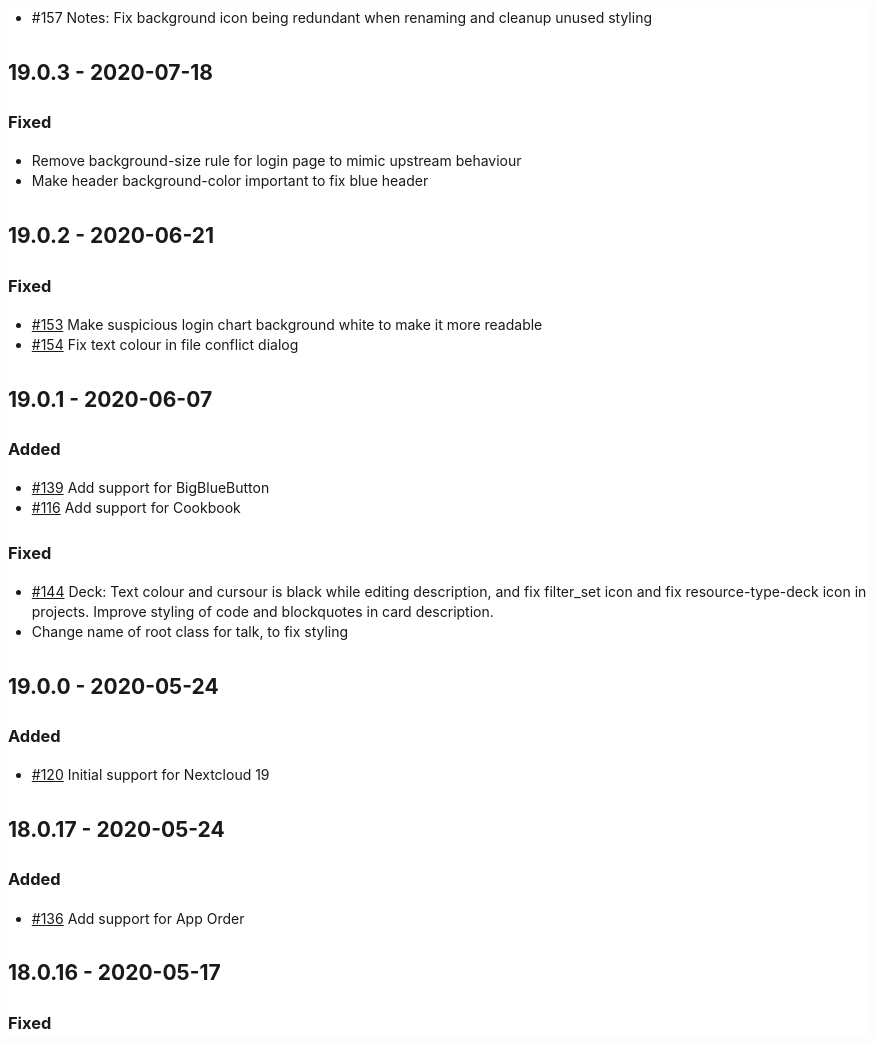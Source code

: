 -   #157 Notes: Fix background icon being redundant when renaming and cleanup unused styling

## 19.0.3 - 2020-07-18

### Fixed

-   Remove background-size rule for login page to mimic upstream behaviour
-   Make header background-color important to fix blue header

## 19.0.2 - 2020-06-21

### Fixed

-   [#153](https://github.com/mwalbeck/nextcloud-breeze-dark/issues/153) Make suspicious login chart background white to make it more readable
-   [#154](https://github.com/mwalbeck/nextcloud-breeze-dark/issues/154) Fix text colour in file conflict dialog

## 19.0.1 - 2020-06-07

### Added

-   [#139](https://github.com/mwalbeck/nextcloud-breeze-dark/issues/139) Add support for BigBlueButton
-   [#116](https://github.com/mwalbeck/nextcloud-breeze-dark/issues/116) Add support for Cookbook

### Fixed

-   [#144](https://github.com/mwalbeck/nextcloud-breeze-dark/issues/144) Deck: Text colour and cursour is black while editing description, and fix filter_set icon and fix resource-type-deck icon in projects. Improve styling of code and blockquotes in card description.
-   Change name of root class for talk, to fix styling

## 19.0.0 - 2020-05-24

### Added

-   [#120](https://github.com/mwalbeck/nextcloud-breeze-dark/issues/120) Initial support for Nextcloud 19

## 18.0.17 - 2020-05-24

### Added

-   [#136](https://github.com/mwalbeck/nextcloud-breeze-dark/issues/136) Add support for App Order

## 18.0.16 - 2020-05-17

### Fixed
